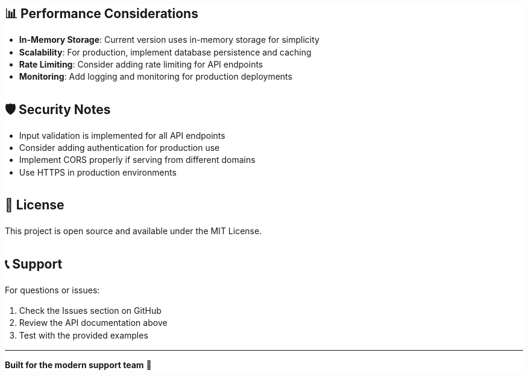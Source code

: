 ## 📊 Performance Considerations

- **In-Memory Storage**: Current version uses in-memory storage for simplicity
- **Scalability**: For production, implement database persistence and caching
- **Rate Limiting**: Consider adding rate limiting for API endpoints
- **Monitoring**: Add logging and monitoring for production deployments

## 🛡️ Security Notes

- Input validation is implemented for all API endpoints
- Consider adding authentication for production use
- Implement CORS properly if serving from different domains
- Use HTTPS in production environments

## 📝 License

This project is open source and available under the MIT License.

## 📞 Support

For questions or issues:
1. Check the Issues section on GitHub
2. Review the API documentation above
3. Test with the provided examples

---

**Built for the modern support team** 🚀